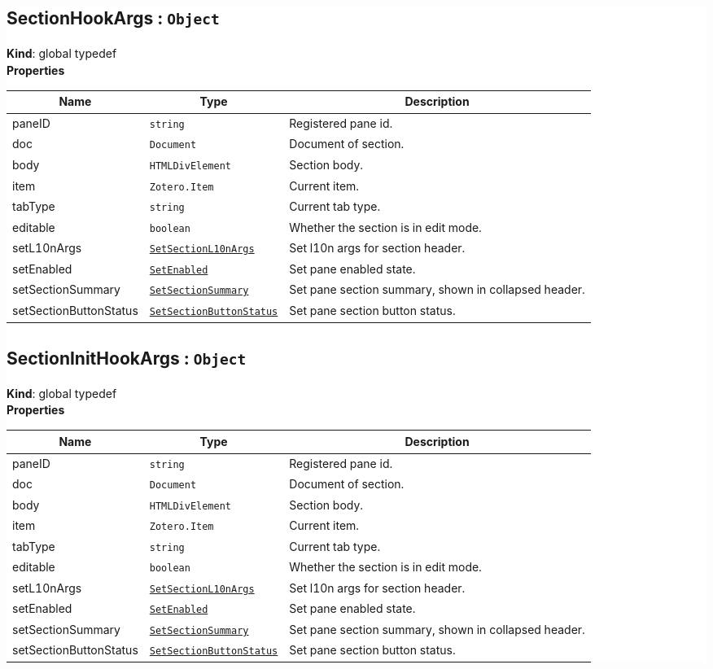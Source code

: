 <a name="SectionHookArgs"></a>

## SectionHookArgs : <code>Object</code>

**Kind**: global typedef  
**Properties**

| Name                   | Type                                                           | Description                                          |
| ---------------------- | -------------------------------------------------------------- | ---------------------------------------------------- |
| paneID                 | <code>string</code>                                            | Registered pane id.                                  |
| doc                    | <code>Document</code>                                          | Document of section.                                 |
| body                   | <code>HTMLDivElement</code>                                    | Section body.                                        |
| item                   | <code>Zotero.Item</code>                                       | Current item.                                        |
| tabType                | <code>string</code>                                            | Current tab type.                                    |
| editable               | <code>boolean</code>                                           | Whether the section is in edit mode.                 |
| setL10nArgs            | [<code>SetSectionL10nArgs</code>](#SetSectionL10nArgs)         | Set l10n args for section header.                    |
| setEnabled             | [<code>SetEnabled</code>](#SetEnabled)                         | Set pane enabled state.                              |
| setSectionSummary      | [<code>SetSectionSummary</code>](#SetSectionSummary)           | Set pane section summary, shown in collapsed header. |
| setSectionButtonStatus | [<code>SetSectionButtonStatus</code>](#SetSectionButtonStatus) | Set pane section button status.                      |

<a name="SectionInitHookArgs"></a>

## SectionInitHookArgs : <code>Object</code>

**Kind**: global typedef  
**Properties**

| Name                   | Type                                                           | Description                                                                                                                                                                                                           |
| ---------------------- | -------------------------------------------------------------- | --------------------------------------------------------------------------------------------------------------------------------------------------------------------------------------------------------------------- |
| paneID                 | <code>string</code>                                            | Registered pane id.                                                                                                                                                                                                   |
| doc                    | <code>Document</code>                                          | Document of section.                                                                                                                                                                                                  |
| body                   | <code>HTMLDivElement</code>                                    | Section body.                                                                                                                                                                                                         |
| item                   | <code>Zotero.Item</code>                                       | Current item.                                                                                                                                                                                                         |
| tabType                | <code>string</code>                                            | Current tab type.                                                                                                                                                                                                     |
| editable               | <code>boolean</code>                                           | Whether the section is in edit mode.                                                                                                                                                                                  |
| setL10nArgs            | [<code>SetSectionL10nArgs</code>](#SetSectionL10nArgs)         | Set l10n args for section header.                                                                                                                                                                                     |
| setEnabled             | [<code>SetEnabled</code>](#SetEnabled)                         | Set pane enabled state.                                                                                                                                                                                               |
| setSectionSummary      | [<code>SetSectionSummary</code>](#SetSectionSummary)           | Set pane section summary, shown in collapsed header.                                                                                                                                                                  |
| setSectionButtonStatus | [<code>SetSectionButtonStatus</code>](#SetSectionButtonStatus) | Set pane section button status.                                                                                                                                                                                       |